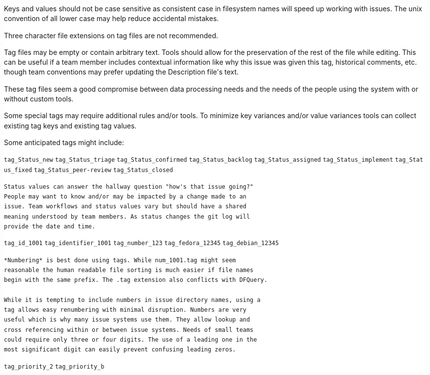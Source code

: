 Keys and values should not be case sensitive as consistent case in filesystem
names will speed up working with issues. The unix convention of all lower case
may help reduce accidental mistakes.

Three character file extensions on tag files are not recommended.

Tag files may be empty or contain arbitrary text. Tools should allow for the
preservation of the rest of the file while editing. This can be useful if a
team member includes contextual information like why this issue was given this
tag, historical comments, etc. though team conventions may prefer updating the
Description file's text.

These tag files seem a good compromise between data processing needs and the
needs of the people using the system with or without custom tools.

Some special tags may require additional rules and/or tools. To minimize key
variances and/or value variances tools can collect existing tag keys and
existing tag values.

Some anticipated tags might include:

`tag_Status_new`
`tag_Status_triage`
`tag_Status_confirmed`
`tag_Status_backlog`
`tag_Status_assigned`
`tag_Status_implement`
`tag_Status_fixed`
`tag_Status_peer-review`
`tag_Status_closed`

    Status values can answer the hallway question "how's that issue going?"
    People may want to know and/or may be impacted by a change made to an
    issue. Team workflows and status values vary but should have a shared
    meaning understood by team members. As status changes the git log will
    provide the date and time.

`tag_id_1001`
`tag_identifier_1001`
`tag_number_123`
`tag_fedora_12345`
`tag_debian_12345`

    *Numbering* is best done using tags. While num_1001.tag might seem
    reasonable the human readable file sorting is much easier if file names
    begin with the same prefix. The .tag extension also conflicts with DFQuery.

    While it is tempting to include numbers in issue directory names, using a
    tag allows easy renumbering with minimal disruption. Numbers are very
    useful which is why many issue systems use them. They allow lookup and
    cross referencing within or between issue systems. Needs of small teams
    could require only three or four digits. The use of a leading one in the
    most significant digit can easily prevent confusing leading zeros.

`tag_priority_2`
`tag_priority_b`
